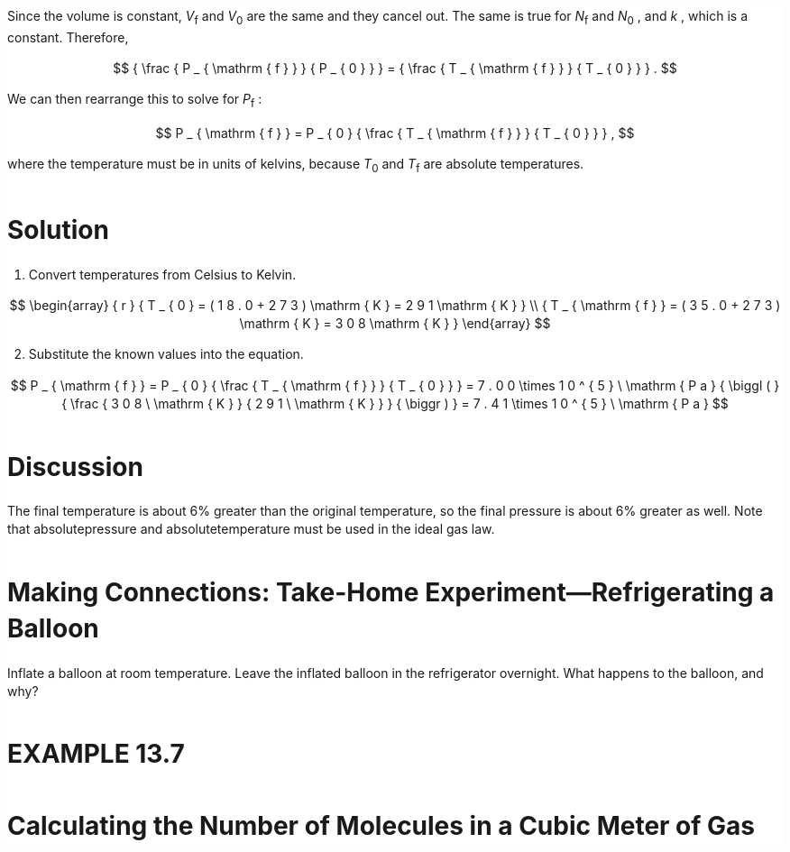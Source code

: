 Since the volume is constant, $V _ { \mathrm { f } }$ and $V _ { 0 }$ are the same and they cancel out. The same is true for $N _ { \mathrm { f } }$ and $N _ { 0 }$ , and $k$ , which is a constant. Therefore,

$$
{ \frac { P _ { \mathrm { f } } } { P _ { 0 } } } = { \frac { T _ { \mathrm { f } } } { T _ { 0 } } } .
$$

We can then rearrange this to solve for $P _ { \mathrm { f } }$ :

$$
P _ { \mathrm { f } } = P _ { 0 } { \frac { T _ { \mathrm { f } } } { T _ { 0 } } } ,
$$

where the temperature must be in units of kelvins, because $T _ { 0 }$ and $T _ { \mathrm { f } }$ are absolute temperatures.

# Solution

1. Convert temperatures from Celsius to Kelvin.

$$
\begin{array} { r } { T _ { 0 } = ( 1 8 . 0 + 2 7 3 ) \mathrm { K } = 2 9 1 \mathrm { K } } \\ { T _ { \mathrm { f } } = ( 3 5 . 0 + 2 7 3 ) \mathrm { K } = 3 0 8 \mathrm { K } } \end{array}
$$

2. Substitute the known values into the equation.

$$
P _ { \mathrm { f } } = P _ { 0 } { \frac { T _ { \mathrm { f } } } { T _ { 0 } } } = 7 . 0 0 \times 1 0 ^ { 5 } \ \mathrm { P a } { \biggl ( } { \frac { 3 0 8 \ \mathrm { K } } { 2 9 1 \ \mathrm { K } } } { \biggr ) } = 7 . 4 1 \times 1 0 ^ { 5 } \ \mathrm { P a }
$$

# Discussion

The final temperature is about $6 \%$ greater than the original temperature, so the final pressure is about $6 \%$ greater as well. Note that absolutepressure and absolutetemperature must be used in the ideal gas law.

# Making Connections: Take-Home Experiment—Refrigerating a Balloon

Inflate a balloon at room temperature. Leave the inflated balloon in the refrigerator overnight. What happens to the balloon, and why?

# EXAMPLE 13.7

# Calculating the Number of Molecules in a Cubic Meter of Gas
